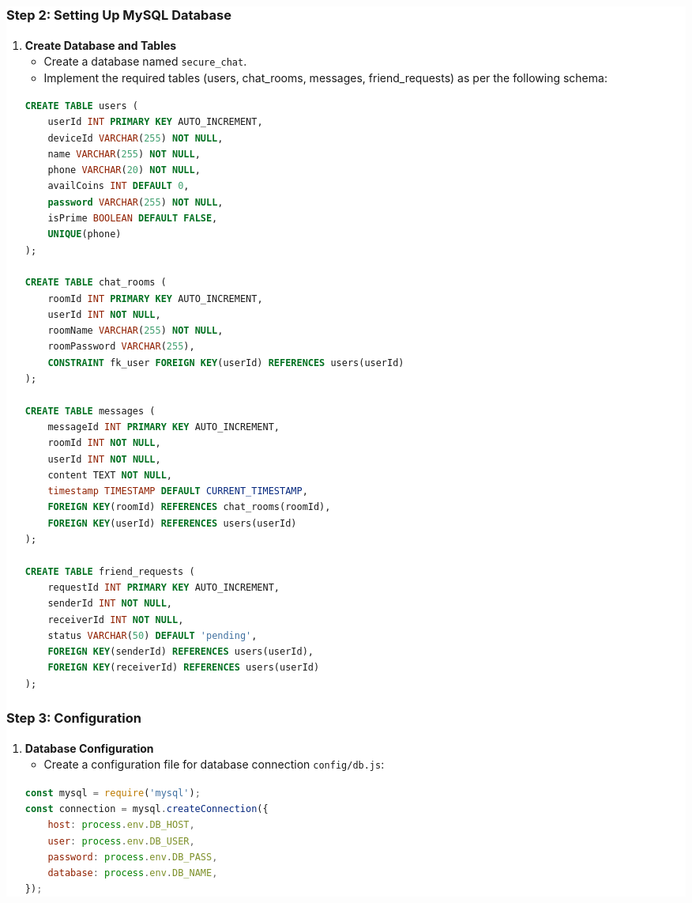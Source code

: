 ### Step 2: Setting Up MySQL Database

1. **Create Database and Tables**
    - Create a database named `secure_chat`.
    - Implement the required tables (users, chat_rooms, messages, friend_requests) as per the following schema:
    ```sql
    CREATE TABLE users (
        userId INT PRIMARY KEY AUTO_INCREMENT,
        deviceId VARCHAR(255) NOT NULL,
        name VARCHAR(255) NOT NULL,
        phone VARCHAR(20) NOT NULL,
        availCoins INT DEFAULT 0,
        password VARCHAR(255) NOT NULL,
        isPrime BOOLEAN DEFAULT FALSE,
        UNIQUE(phone)
    );

    CREATE TABLE chat_rooms (
        roomId INT PRIMARY KEY AUTO_INCREMENT,
        userId INT NOT NULL,
        roomName VARCHAR(255) NOT NULL,
        roomPassword VARCHAR(255),
        CONSTRAINT fk_user FOREIGN KEY(userId) REFERENCES users(userId)
    );

    CREATE TABLE messages (
        messageId INT PRIMARY KEY AUTO_INCREMENT,
        roomId INT NOT NULL,
        userId INT NOT NULL,
        content TEXT NOT NULL,
        timestamp TIMESTAMP DEFAULT CURRENT_TIMESTAMP,
        FOREIGN KEY(roomId) REFERENCES chat_rooms(roomId),
        FOREIGN KEY(userId) REFERENCES users(userId)
    );

    CREATE TABLE friend_requests (
        requestId INT PRIMARY KEY AUTO_INCREMENT,
        senderId INT NOT NULL,
        receiverId INT NOT NULL,
        status VARCHAR(50) DEFAULT 'pending',
        FOREIGN KEY(senderId) REFERENCES users(userId),
        FOREIGN KEY(receiverId) REFERENCES users(userId)
    );
    ```

### Step 3: Configuration

1. **Database Configuration**
    - Create a configuration file for database connection `config/db.js`:
    ```javascript
    const mysql = require('mysql');
    const connection = mysql.createConnection({
        host: process.env.DB_HOST,
        user: process.env.DB_USER,
        password: process.env.DB_PASS,
        database: process.env.DB_NAME,
    });
